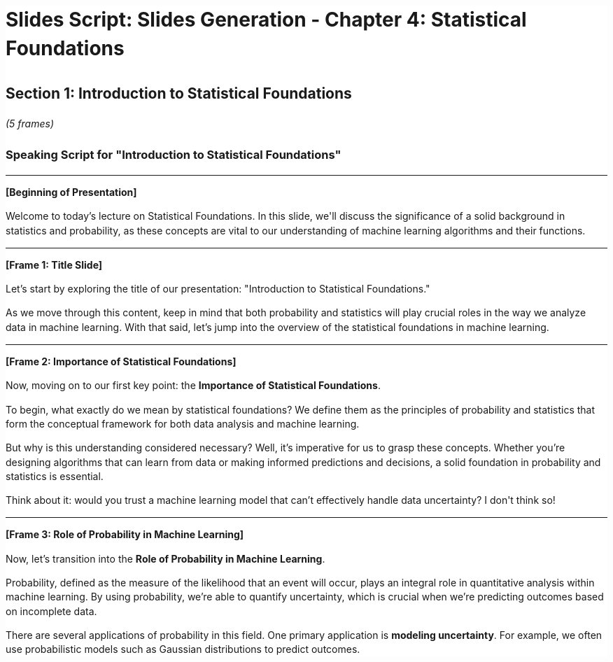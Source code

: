 # Slides Script: Slides Generation - Chapter 4: Statistical Foundations

## Section 1: Introduction to Statistical Foundations
*(5 frames)*

### Speaking Script for "Introduction to Statistical Foundations"

---

**[Beginning of Presentation]**

Welcome to today’s lecture on Statistical Foundations. In this slide, we'll discuss the significance of a solid background in statistics and probability, as these concepts are vital to our understanding of machine learning algorithms and their functions.

---

**[Frame 1: Title Slide]**

Let’s start by exploring the title of our presentation: "Introduction to Statistical Foundations." 

As we move through this content, keep in mind that both probability and statistics will play crucial roles in the way we analyze data in machine learning. With that said, let’s jump into the overview of the statistical foundations in machine learning.

---

**[Frame 2: Importance of Statistical Foundations]**

Now, moving on to our first key point: the **Importance of Statistical Foundations**.

To begin, what exactly do we mean by statistical foundations? We define them as the principles of probability and statistics that form the conceptual framework for both data analysis and machine learning. 

But why is this understanding considered necessary? Well, it’s imperative for us to grasp these concepts. Whether you’re designing algorithms that can learn from data or making informed predictions and decisions, a solid foundation in probability and statistics is essential.

Think about it: would you trust a machine learning model that can’t effectively handle data uncertainty? I don't think so! 

---

**[Frame 3: Role of Probability in Machine Learning]**

Now, let’s transition into the **Role of Probability in Machine Learning**.

Probability, defined as the measure of the likelihood that an event will occur, plays an integral role in quantitative analysis within machine learning. By using probability, we’re able to quantify uncertainty, which is crucial when we’re predicting outcomes based on incomplete data.

There are several applications of probability in this field. One primary application is **modeling uncertainty**. For example, we often use probabilistic models such as Gaussian distributions to predict outcomes. 
